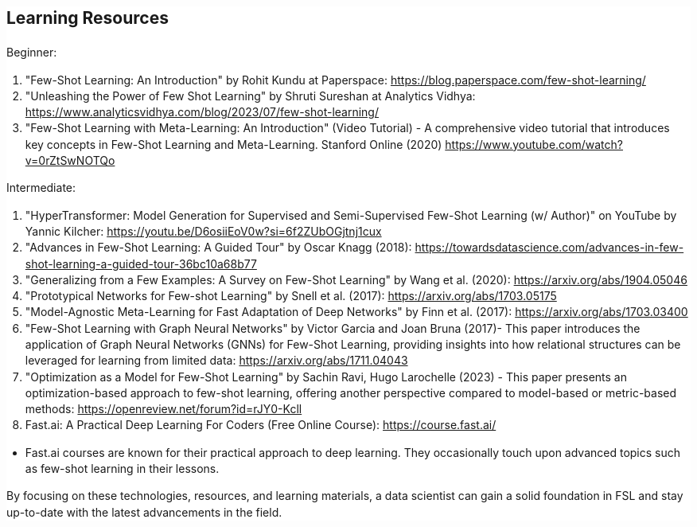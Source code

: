 ## Learning Resources
Beginner:
1. "Few-Shot Learning: An Introduction" by Rohit Kundu at Paperspace: https://blog.paperspace.com/few-shot-learning/
2. "Unleashing the Power of Few Shot Learning" by Shruti Sureshan at Analytics Vidhya: https://www.analyticsvidhya.com/blog/2023/07/few-shot-learning/
3. "Few-Shot Learning with Meta-Learning: An Introduction" (Video Tutorial) - A comprehensive video tutorial that introduces key concepts in Few-Shot Learning and Meta-Learning. Stanford Online (2020)  https://www.youtube.com/watch?v=0rZtSwNOTQo

Intermediate:
1. "HyperTransformer: Model Generation for Supervised and Semi-Supervised Few-Shot Learning (w/ Author)" on YouTube by Yannic Kilcher: https://youtu.be/D6osiiEoV0w?si=6f2ZUbOGjtnj1cux
2. "Advances in Few-Shot Learning: A Guided Tour" by Oscar Knagg (2018): https://towardsdatascience.com/advances-in-few-shot-learning-a-guided-tour-36bc10a68b77
3. "Generalizing from a Few Examples: A Survey on Few-Shot Learning" by Wang et al. (2020): https://arxiv.org/abs/1904.05046
4. "Prototypical Networks for Few-shot Learning" by Snell et al. (2017): https://arxiv.org/abs/1703.05175
5. "Model-Agnostic Meta-Learning for Fast Adaptation of Deep Networks" by Finn et al. (2017): https://arxiv.org/abs/1703.03400
6. "Few-Shot Learning with Graph Neural Networks" by Victor Garcia and Joan Bruna (2017)- This paper introduces the application of Graph Neural Networks (GNNs) for Few-Shot Learning, providing insights into how relational structures can be leveraged for learning from limited data: https://arxiv.org/abs/1711.04043
7. "Optimization as a Model for Few-Shot Learning" by Sachin Ravi, Hugo Larochelle (2023) - This paper presents an optimization-based approach to few-shot learning, offering another perspective compared to model-based or metric-based methods: https://openreview.net/forum?id=rJY0-Kcll
8. Fast.ai: A Practical Deep Learning For Coders (Free Online Course): https://course.fast.ai/
 - Fast.ai courses are known for their practical approach to deep learning. They occasionally touch upon advanced topics such as few-shot learning in their lessons.


By focusing on these technologies, resources, and learning materials, a data scientist can gain a solid foundation in FSL and stay up-to-date with the latest advancements in the field.




